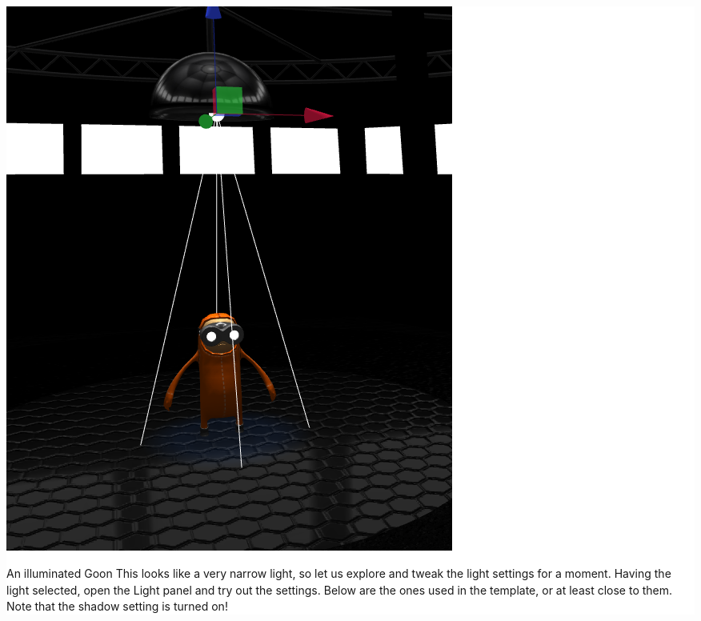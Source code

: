 [![An illuminated Goon](spotlight_translate.png)](spotlight_translate.png)

An illuminated Goon This looks like a very narrow light, so let us explore and tweak the light settings for a moment. Having the light selected, open the Light panel and try out the settings. Below are the ones used in the template, or at least close to them. Note that the shadow setting is turned on!
